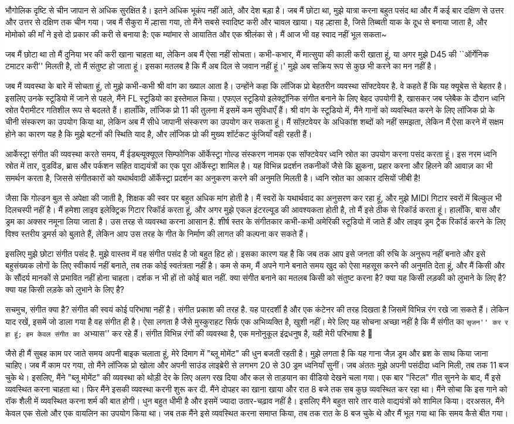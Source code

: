 भौगोलिक दृष्टि से चीन जापान से अधिक सुरक्षित है। इतने अधिक भूकंप नहीं आते, और देश बड़ा है। जब मैं छोटा था, मुझे यात्रा करना बहुत पसंद था और मैं कई बार दक्षिण से उत्तर और उत्तर से दक्षिण तक चीन गया। जब मैं सैकुरा में ल्हासा गया, तो मैंने सबसे स्वादिष्ट करी और चावल खाया। यह ल्हासा है, जिसे तिब्बती याक के दूध से बनाया जाता है, और मोमोको की माँ ने इसे दो प्रकार की करी से बनाया है: एक म्यांमार से आयातित और एक श्रीलंका से। मैं आज भी वह स्वाद नहीं भूल सकता~   
   
जब मैं छोटा था तो मैं दुनिया भर की करी खाना चाहता था, लेकिन अब मैं ऐसा नहीं सोचता। कभी-कभार, मैं मात्सुया की काली करी खाता हूं, या अगर मुझे D45 की ``ऑर्गेनिक टमाटर करी'' मिलती है, तो मैं संतुष्ट हो जाता हूं। इसका मतलब है कि मैं अब दिल से जवान नहीं हूं।' मुझे अब सक्रिय रूप से कुछ भी करने का मन नहीं है।   
   
जब मैं व्यवस्था के बारे में सोचता हूं, तो मुझे कभी-कभी श्री वांग का ख्याल आता है। उन्होंने कहा कि लॉजिक प्रो बेहतरीन व्यवस्था सॉफ्टवेयर है. वे कहते हैं कि यह क्यूबेस से बेहतर है। इसलिए उनके स्टूडियो में जाने से पहले, मैंने FL स्टूडियो का इस्तेमाल किया। एफएल स्टूडियो इलेक्ट्रॉनिक संगीत बनाने के लिए बेहद उपयोगी है, खासकर जब प्लेबैक के दौरान ध्वनि स्रोत पैरामीटर गतिशील रूप से बदलते हैं। हालाँकि, लॉजिक प्रो 11 की तुलना में इसमें कम सुविधाएँ हैं। श्री वांग के स्टूडियो में, मैंने गानों को व्यवस्थित करने के लिए लॉजिक प्रो के चीनी संस्करण का उपयोग किया था, लेकिन अब मैं सीधे जापानी संस्करण का उपयोग कर सकता हूं। मैं सॉफ़्टवेयर के अधिकांश शब्दों को नहीं समझता, लेकिन मैं ऐसा करने में सक्षम होने का कारण यह है कि मुझे बटनों की स्थिति याद है, और लॉजिक प्रो की मुख्य शॉर्टकट कुंजियाँ वही रहती हैं।   
   
आर्केस्ट्रा संगीत की व्यवस्था करते समय, मैं ईडब्ल्यूक्यूएल सिम्फोनिक ऑर्केस्ट्रा गोल्ड संस्करण नामक एक सॉफ्टवेयर ध्वनि स्रोत का उपयोग करना पसंद करता हूं। इस नरम ध्वनि स्रोत में तार, वुडविंड, ब्रास और पर्कशन सहित वाद्ययंत्रों का एक पूरा ऑर्केस्ट्रा शामिल है। यह विभिन्न प्रदर्शन तकनीकों जैसे कि झुकना, प्रहार करना और हिलने की आवाज़ का भी समर्थन करता है, जिससे संगीतकारों को यथार्थवादी ऑर्केस्ट्रा प्रदर्शन का अनुकरण करने की अनुमति मिलती है। ध्वनि स्रोत का आकार दसियों जीबी है!   
   
जैसा कि गोल्डन बुल से अपेक्षा की जाती है, शिक्षक की स्वर पर बहुत अधिक मांग होती है। मैं स्वरों के यथार्थवाद का अनुसरण कर रहा हूं, और मुझे MIDI गिटार स्वरों में बिल्कुल भी दिलचस्पी नहीं है। मैं हमेशा लाइव इलेक्ट्रिक गिटार रिकॉर्ड करता हूं, और अगर मुझे एकल इंटरल्यूड की आवश्यकता होती है, तो मैं इसे ठीक से रिकॉर्ड करता हूं। हालाँकि, बास और ड्रम का अक्सर नमूना लिया जाता है। उस तरह से व्यवस्था करना आसान है. शीर्ष स्तर के संगीतकार कभी-कभी अमेरिकी स्टूडियो में जाते हैं और लाइव ड्रम ट्रैक रिकॉर्ड करने के लिए विश्व स्तरीय ड्रमर्स को बुलाते हैं, लेकिन आप उस तरह के गीत के निर्माण की लागत की कल्पना कर सकते हैं।   
   
इसलिए मुझे छोटा संगीत पसंद है. मुझे वास्तव में वह संगीत पसंद है जो बहुत हिट हो। इसका कारण यह है कि जब तक आप इसे जनता की रुचि के अनुरूप नहीं बनाते और इसे बहुसंख्यक लोगों के लिए स्वीकार्य नहीं बनाते, तब तक कोई स्वतंत्रता नहीं है। कम से कम, मैं अपने गाने बनाते समय खुद को ऐसा महसूस करने की अनुमति देता हूं, और मैं किसी और के सौंदर्य मानकों से प्रभावित नहीं होना चाहता। दर्शक न भी हों तो कोई बात नहीं. क्या संगीत बनाने का मतलब किसी को संतुष्ट करना है? क्या यह किसी लड़की को लुभाने के लिए है? क्या यह किसी लड़के को लुभाने के लिए है?   
   
सचमुच, संगीत क्या है? संगीत की स्वयं कोई परिभाषा नहीं है। संगीत प्रकाश की तरह है. यह पारदर्शी है और एक कंटेनर की तरह दिखता है जिसमें विभिन्न रंग रखे जा सकते हैं। लेकिन याद रखें, इसमें जो डाला गया है वह संगीत ही है। ऐसा लगता है जैसे मुस्कुराहट सिर्फ एक अभिव्यक्ति है, खुशी नहीं। मेरे लिए यह सोचना अच्छा नहीं है कि मैं संगीत का ``सृजन'' कर रहा हूं; हम केवल संगीत का ``अभ्यास'' कर रहे हैं। संगीत विभिन्न रंगों की व्यवस्था है, एक मनोनुकूल इंद्रधनुष है, यही मेरी परिभाषा है 🌈   
   
जैसे ही मैं सुबह काम पर जाते समय अपनी बाइक चलाता हूं, मेरे दिमाग में "ब्लू मोमेंट" की धुन बजती रहती है। मुझे लगता है कि यह गाना जैज़ ड्रम और ब्रश के साथ किया जाना चाहिए। जब मैं काम पर गया, तो मैंने लॉजिक प्रो खोला और अपनी साउंड लाइब्रेरी से लगभग 20 से 30 ड्रम ध्वनियाँ सुनीं। जब अंततः मुझे अपनी पसंदीदा ध्वनि मिली, तब तक 11 बज चुके थे। इसलिए, मैंने "ब्लू मोमेंट" की व्यवस्था को थोड़ी देर के लिए अलग रख दिया और कल से ताड़यान का वीडियो देखने चला गया। एक बार "स्टिल" गीत सुनने के बाद, मैं इसे व्यवस्थित करना चाहता था। फिर मैंने इसकी व्यवस्था करनी शुरू कर दी. मैंने दोपहर का खाना खाया और रात 8 बजे तक सब कुछ व्यवस्थित कर रहा था। मैंने सोचा कि इस गाने को रॉक शैली में व्यवस्थित करना शर्म की बात होगी। धुन बहुत धीमी है और इसमें ज्यादा उतार-चढ़ाव नहीं है। इसलिए मैंने बहुत सारे तार वाले वाद्ययंत्रों को शामिल किया। दरअसल, मैंने केवल एक सेलो और एक वायलिन का उपयोग किया था। जब तक मैंने इसे व्यवस्थित करना समाप्त किया, तब तक रात के 8 बज चुके थे और मैं भूल गया था कि समय कैसे बीत गया। 
   